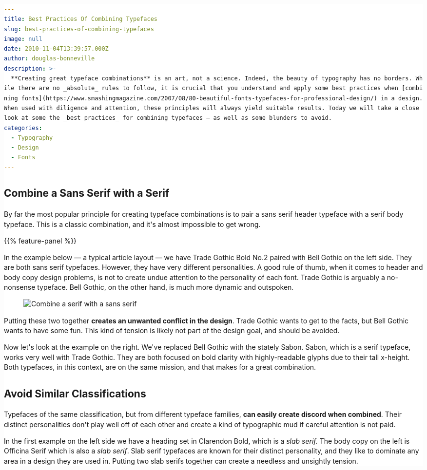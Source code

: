 ```yaml
---
title: Best Practices Of Combining Typefaces
slug: best-practices-of-combining-typefaces
image: null
date: 2010-11-04T13:39:57.000Z
author: douglas-bonneville
description: >-
  **Creating great typeface combinations** is an art, not a science. Indeed, the beauty of typography has no borders. While there are no _absolute_ rules to follow, it is crucial that you understand and apply some best practices when [combining fonts](https://www.smashingmagazine.com/2007/08/80-beautiful-fonts-typefaces-for-professional-design/) in a design. When used with diligence and attention, these principles will always yield suitable results. Today we will take a close look at some the _best practices_ for combining typefaces — as well as some blunders to avoid.
categories:
  - Typography
  - Design
  - Fonts
---
```


## Combine a Sans Serif with a Serif

By far the most popular principle for creating typeface combinations is to pair a sans serif header typeface with a serif body typeface. This is a classic combination, and it's almost impossible to get wrong.

{{% feature-panel %}}

In the example below — a typical article layout — we have Trade Gothic Bold No.2 paired with Bell Gothic on the left side. They are both sans serif typefaces. However, they have very different personalities. A good rule of thumb, when it comes to header and body copy design problems, is not to create undue attention to the personality of each font. Trade Gothic is arguably a no-nonsense typeface. Bell Gothic, on the other hand, is much more dynamic and outspoken.

<figure><img loading="lazy" decoding="async" class="71637" title="combine-serif-with-sans-serif" src="https://archive.smashing.media/assets/344dbf88-fdf9-42bb-adb4-46f01eedd629/2b84f441-804c-4210-b3e1-1698ff913d2f/combine-serif-with-sans-serif.png" alt="Combine a serif with a sans serif" width="500" height="350" /></figure>

Putting these two together <strong>creates an unwanted conflict in the design</strong>. Trade Gothic wants to get to the facts, but Bell Gothic wants to have some fun. This kind of tension is likely not part of the design goal, and should be avoided.

Now let's look at the example on the right. We've replaced Bell Gothic with the stately Sabon. Sabon, which is a serif typeface, works very well with Trade Gothic. They are both focused on bold clarity with highly-readable glyphs due to their tall x-height. Both typefaces, in this context, are on the same mission, and that makes for a great combination.</p>

## Avoid Similar Classifications

Typefaces of the same classification, but from different typeface families, <strong>can easily create discord when combined</strong>. Their distinct personalities don't play well off of each other and create a kind of typographic mud if careful attention is not paid.

In the first example on the left side we have a heading set in Clarendon Bold, which is a <em>slab serif.</em> The body copy on the left is Officina Serif which is also a <em>slab serif</em>. Slab serif typefaces are known for their distinct personality, and they like to dominate any area in a design they are used in. Putting two slab serifs together can create a needless and unsightly tension.
